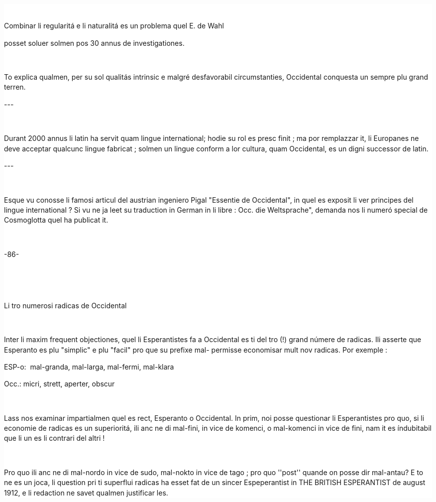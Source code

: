  

Combinar li regularitá e li naturalitá es un problema quel E. de Wahl 

posset soluer solmen pos 30 annus de investigationes. 

 

To explica qualmen, per su sol qualitás intrinsic e malgré desfavorabil
circumstanties, Occidental conquesta un sempre plu grand terren. 

\-\--

 

Durant 2000 annus li latin ha servit quam lingue international; hodie su
rol es presc finit ; ma por remplazzar it, li Europanes ne deve acceptar
qualcunc lingue fabricat ; solmen un lingue conform a lor cultura, quam
Occidental, es un digni successor de latin. 

\-\--

 

Esque vu conosse li famosi articul del austrian ingeniero Pigal
\"Essentie de Occidental\", in quel es exposit li ver principes del
lingue international ? Si vu ne ja leet su traduction in German in li
libre : Occ. die Weltsprache\", demanda nos li numeró special de
Cosmoglotta quel ha publicat it. 

 

-86- 

 

 

Li tro numerosi radicas de Occidental 

 

Inter li maxim frequent objectiones, quel li Esperantistes fa a
Occidental es ti del tro (!) grand númere de radicas. Ili asserte que
Esperanto es plu \"simplic\" e plu \"facil\" pro que su prefixe mal-
permisse economisar mult nov radicas. Por exemple : 

ESP-o:  mal-granda, mal-larga, mal-fermi, mal-klara

Occ.: micri, strett, aperter, obscur

 

Lass nos examinar impartialmen quel es rect, Esperanto o Occidental. In
prim, noi posse questionar li Esperantistes pro quo, si li economie de
radicas es un superioritá, ili anc ne di mal-fini, in vice de komenci, o
mal-komenci in vice de fini, nam it es índubitabil que li un es li
contrari del altri ! 

 

Pro quo ili anc ne di mal-nordo in vice de sudo, mal-nokto in vice de
tago ; pro quo \'\'post\'\' quande on posse dir mal-antau? E to ne es un
joca, li question pri ti superflui radicas ha esset fat de un sincer
Espeperantist in THE BRITISH ESPERANTIST de august 1912, e li redaction
ne savet qualmen justificar les. 
